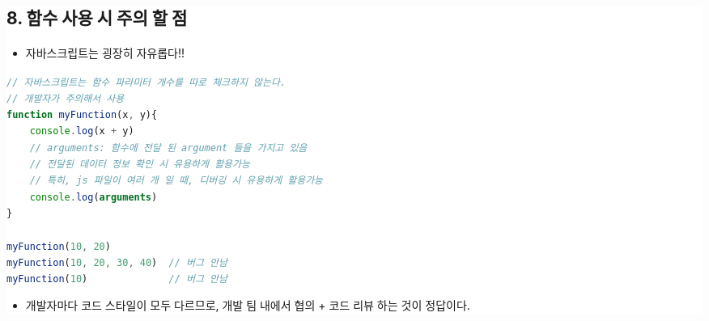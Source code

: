 ## 8. 함수 사용 시 주의 할 점

- 자바스크립트는 굉장히 자유롭다!!

```javascript
// 자바스크립트는 함수 파라미터 개수를 따로 체크하지 않는다.
// 개발자가 주의해서 사용
function myFunction(x, y){
    console.log(x + y)
    // arguments: 함수에 전달 된 argument 들을 가지고 있음
    // 전달된 데이터 정보 확인 시 유용하게 활용가능
    // 특히, js 파일이 여러 개 일 때, 디버깅 시 유용하게 활용가능
    console.log(arguments)
}

myFunction(10, 20)
myFunction(10, 20, 30, 40)  // 버그 안남
myFunction(10)              // 버그 안남
```

- 개발자마다 코드 스타일이 모두 다르므로, 개발 팀 내에서 협의 + 코드 리뷰 하는 것이 정답이다.